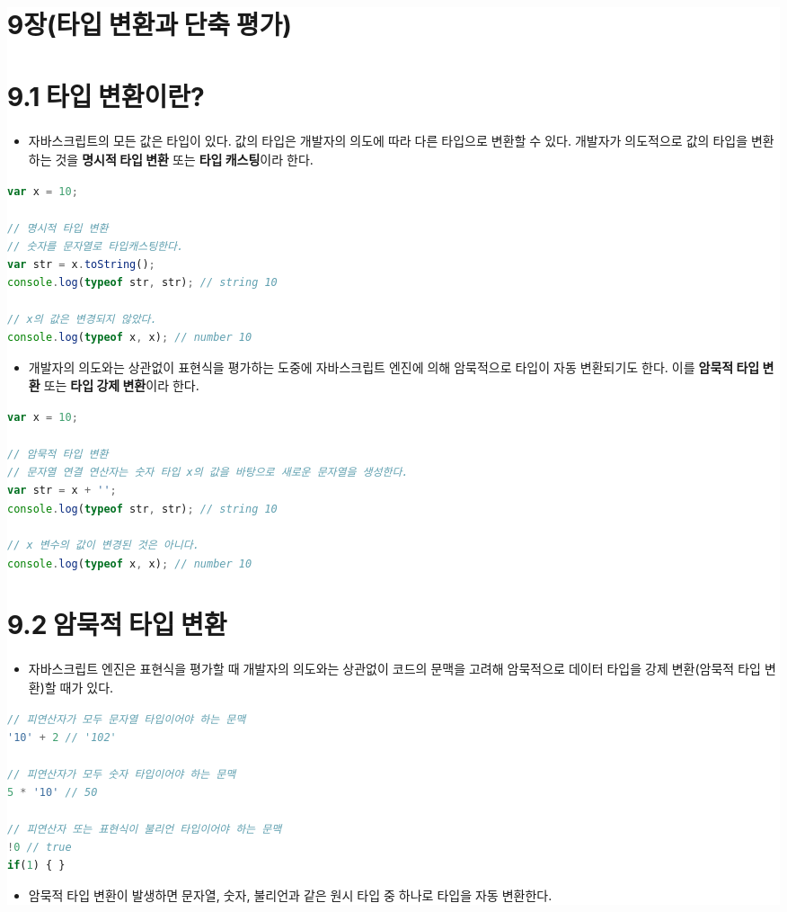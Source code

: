 # 9장(타입 변환과 단축 평가)

# 9.1 타입 변환이란?

- 자바스크립트의 모든 값은 타입이 있다. 값의 타입은 개발자의 의도에 따라 다른 타입으로 변환할 수 있다. 개발자가 의도적으로 값의 타입을 변환하는 것을 **명시적 타입 변환** 또는 **타입 캐스팅**이라 한다.

```jsx
var x = 10;

// 명시적 타입 변환
// 숫자를 문자열로 타입캐스팅한다.
var str = x.toString();
console.log(typeof str, str); // string 10

// x의 값은 변경되지 않았다.
console.log(typeof x, x); // number 10
```

- 개발자의 의도와는 상관없이 표현식을 평가하는 도중에 자바스크립트 엔진에 의해 암묵적으로 타입이 자동 변환되기도 한다. 이를 **암묵적 타입 변환** 또는 **타입 강제 변환**이라 한다.

```jsx
var x = 10;

// 암묵적 타입 변환
// 문자열 연결 연산자는 숫자 타입 x의 값을 바탕으로 새로운 문자열을 생성한다.
var str = x + '';
console.log(typeof str, str); // string 10

// x 변수의 값이 변경된 것은 아니다.
console.log(typeof x, x); // number 10
```

# 9.2 암묵적 타입 변환

- 자바스크립트 엔진은 표현식을 평가할 때 개발자의 의도와는 상관없이 코드의 문맥을 고려해 암묵적으로 데이터 타입을 강제 변환(암묵적 타입 변환)할 때가 있다.

```jsx
// 피연산자가 모두 문자열 타입이어야 하는 문맥
'10' + 2 // '102'

// 피연산자가 모두 숫자 타입이어야 하는 문맥
5 * '10' // 50

// 피연산자 또는 표현식이 불리언 타입이어야 하는 문맥
!0 // true
if(1) { }
```

- 암묵적 타입 변환이 발생하면 문자열, 숫자, 불리언과 같은 원시 타입 중 하나로 타입을 자동 변환한다.
